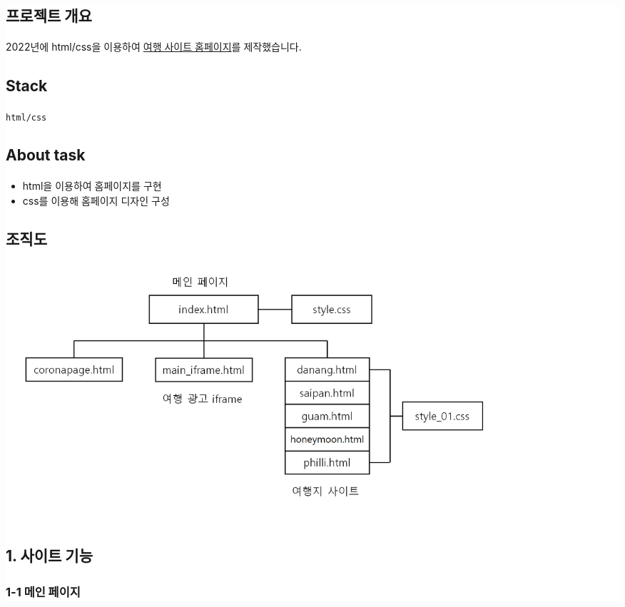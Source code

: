 ## 프로젝트 개요
2022년에 html/css을 이용하여 [여행 사이트 홈페이지](https://smokypine.github.io/)를 제작했습니다.


## Stack
```
html/css
```

## About task
- html을 이용하여 홈페이지를 구현
- css를 이용해 홈페이지 디자인 구성

## 조직도
<img src = "./figure/my_organazation.png" width="80%"><br/><br/>

## 1. 사이트 기능
### 1-1 메인 페이지